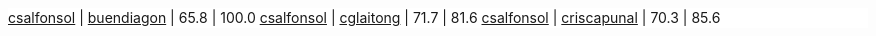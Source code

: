[csalfonsol](http://www.ironhacks.com/preview/csalfonsol/webapp_phase1/index.html) | [buendiagon](http://www.ironhacks.com/preview/buendiagon/webapp_phase2/index.html) | 65.8 | 100.0
[csalfonsol](http://www.ironhacks.com/preview/csalfonsol/webapp_phase1/index.html) | [cglaitong](http://www.ironhacks.com/preview/cglaitong/webapp_phase2/index.html) | 71.7 | 81.6
[csalfonsol](http://www.ironhacks.com/preview/csalfonsol/webapp_phase1/index.html) | [criscapunal](http://www.ironhacks.com/preview/criscapunal/webapp_phase2/index.html) | 70.3 | 85.6

